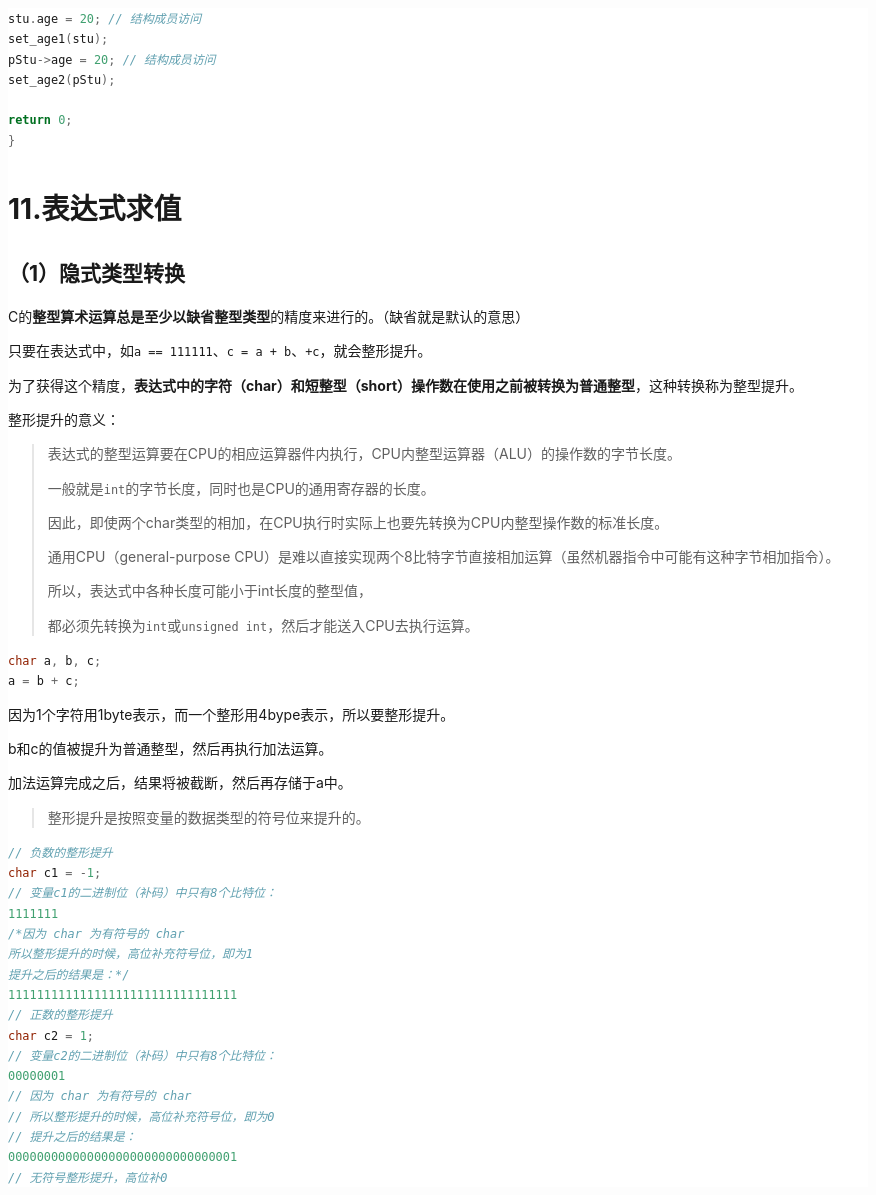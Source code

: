 ```c
stu.age = 20; // 结构成员访问
set_age1(stu);
pStu->age = 20; // 结构成员访问
set_age2(pStu);

return 0;
}

```

# 11.表达式求值

## （1）隐式类型转换

C的**整型算术运算总是至少以缺省整型类型**的精度来进行的。（缺省就是默认的意思）

只要在表达式中，如`a == 111111`、`c = a + b`、`+c`，就会整形提升。

为了获得这个精度，**表达式中的字符（char）和短整型（short）操作数在使用之前被转换为普通整型**，这种转换称为整型提升。

整形提升的意义：

> 表达式的整型运算要在CPU的相应运算器件内执行，CPU内整型运算器（ALU）的操作数的字节长度。
>
> 一般就是`int`的字节长度，同时也是CPU的通用寄存器的长度。
>
> 因此，即使两个char类型的相加，在CPU执行时实际上也要先转换为CPU内整型操作数的标准长度。
>
> 通用CPU（general-purpose CPU）是难以直接实现两个8比特字节直接相加运算（虽然机器指令中可能有这种字节相加指令）。
>
> 所以，表达式中各种长度可能小于int长度的整型值，
>
> 都必须先转换为`int`或`unsigned int`，然后才能送入CPU去执行运算。

```c
char a, b, c;
a = b + c;
```

因为1个字符用1byte表示，而一个整形用4bype表示，所以要整形提升。

b和c的值被提升为普通整型，然后再执行加法运算。

加法运算完成之后，结果将被截断，然后再存储于a中。

> 整形提升是按照变量的数据类型的符号位来提升的。


```c
// 负数的整形提升
char c1 = -1;
// 变量c1的二进制位（补码）中只有8个比特位：
1111111
/*因为 char 为有符号的 char
所以整形提升的时候，高位补充符号位，即为1
提升之后的结果是：*/
11111111111111111111111111111111
// 正数的整形提升
char c2 = 1;
// 变量c2的二进制位（补码）中只有8个比特位：
00000001
// 因为 char 为有符号的 char
// 所以整形提升的时候，高位补充符号位，即为0
// 提升之后的结果是：
00000000000000000000000000000001
// 无符号整形提升，高位补0
```
